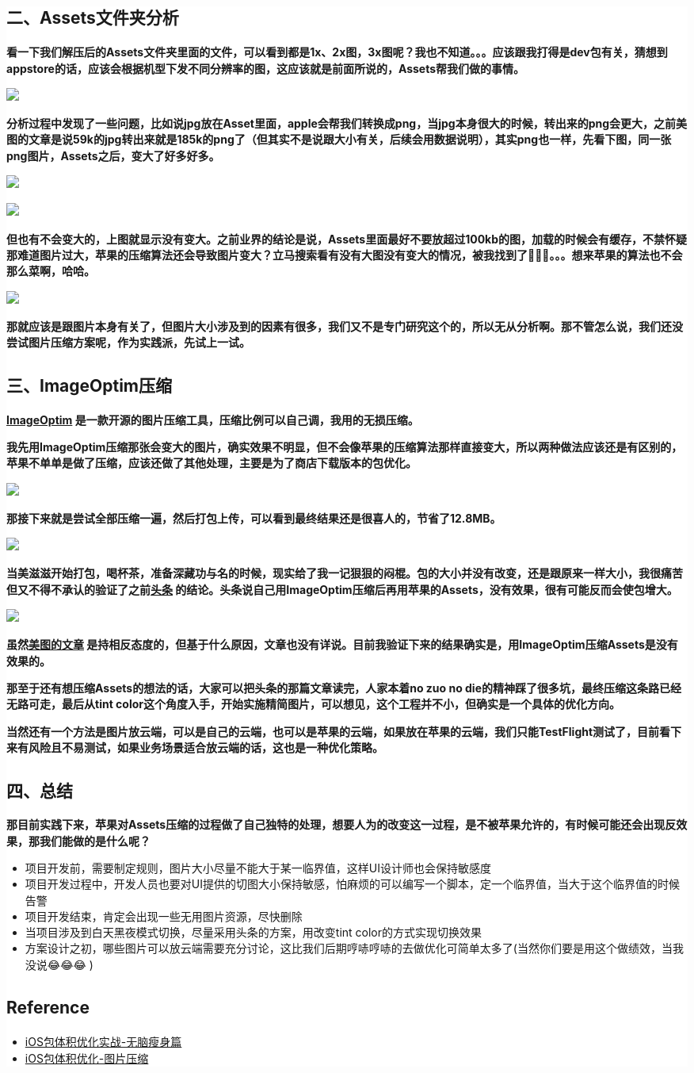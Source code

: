 ## 二、Assets文件夹分析

**看一下我们解压后的Assets文件夹里面的文件，可以看到都是1x、2x图，3x图呢？我也不知道。。。应该跟我打得是dev包有关，猜想到appstore的话，应该会根据机型下发不同分辨率的图，这应该就是前面所说的，Assets帮我们做的事情。** 

![](./imgs/8.png)

**分析过程中发现了一些问题，比如说jpg放在Asset里面，apple会帮我们转换成png，当jpg本身很大的时候，转出来的png会更大，之前美图的文章是说59k的jpg转出来就是185k的png了（但其实不是说跟大小有关，后续会用数据说明），其实png也一样，先看下图，同一张png图片，Assets之后，变大了好多好多。**

![](./imgs/9.png)

![](./imgs/10.png)

**但也有不会变大的，上图就显示没有变大。之前业界的结论是说，Assets里面最好不要放超过100kb的图，加载的时候会有缓存，不禁怀疑那难道图片过大，苹果的压缩算法还会导致图片变大？立马搜索看有没有大图没有变大的情况，被我找到了🤣🤣🤣。。。想来苹果的算法也不会那么菜啊，哈哈。**

![](./imgs/11.png)

**那就应该是跟图片本身有关了，但图片大小涉及到的因素有很多，我们又不是专门研究这个的，所以无从分析啊。那不管怎么说，我们还没尝试图片压缩方案呢，作为实践派，先试上一试。**

## 三、ImageOptim压缩

**[ImageOptim](https://github.com/ImageOptim/ImageOptim) 是一款开源的图片压缩工具，压缩比例可以自己调，我用的无损压缩。**

**我先用ImageOptim压缩那张会变大的图片，确实效果不明显，但不会像苹果的压缩算法那样直接变大，所以两种做法应该还是有区别的，苹果不单单是做了压缩，应该还做了其他处理，主要是为了商店下载版本的包优化。**

![](./imgs/12.png)

**那接下来就是尝试全部压缩一遍，然后打包上传，可以看到最终结果还是很喜人的，节省了12.8MB。**

![](./imgs/13.png)

**当美滋滋开始打包，喝杯茶，准备深藏功与名的时候，现实给了我一记狠狠的闷棍。包的大小并没有改变，还是跟原来一样大小，我很痛苦但又不得不承认的验证了之前[头条](https://www.jianshu.com/p/a3151dfebc9c) 的结论。头条说自己用ImageOptim压缩后再用苹果的Assets，没有效果，很有可能反而会使包增大。** 

![](./imgs/14.png)

**虽然[美图的文章](https://juejin.im/entry/6844903709860691976) 是持相反态度的，但基于什么原因，文章也没有详说。目前我验证下来的结果确实是，用ImageOptim压缩Assets是没有效果的。**

**那至于还有想压缩Assets的想法的话，大家可以把头条的那篇文章读完，人家本着no zuo no die的精神踩了很多坑，最终压缩这条路已经无路可走，最后从tint color这个角度入手，开始实施精简图片，可以想见，这个工程并不小，但确实是一个具体的优化方向。**

**当然还有一个方法是图片放云端，可以是自己的云端，也可以是苹果的云端，如果放在苹果的云端，我们只能TestFlight测试了，目前看下来有风险且不易测试，如果业务场景适合放云端的话，这也是一种优化策略。**

## 四、总结

**那目前实践下来，苹果对Assets压缩的过程做了自己独特的处理，想要人为的改变这一过程，是不被苹果允许的，有时候可能还会出现反效果，那我们能做的是什么呢？**

* 项目开发前，需要制定规则，图片大小尽量不能大于某一临界值，这样UI设计师也会保持敏感度
* 项目开发过程中，开发人员也要对UI提供的切图大小保持敏感，怕麻烦的可以编写一个脚本，定一个临界值，当大于这个临界值的时候告警
* 项目开发结束，肯定会出现一些无用图片资源，尽快删除
* 当项目涉及到白天黑夜模式切换，尽量采用头条的方案，用改变tint color的方式实现切换效果
* 方案设计之初，哪些图片可以放云端需要充分讨论，这比我们后期哼哧哼哧的去做优化可简单太多了(当然你们要是用这个做绩效，当我没说😂😂😂 )


## Reference

* [iOS包体积优化实战-无脑瘦身篇](https://juejin.im/post/6861976679586201614)
* [iOS包体积优化-图片压缩](https://juejin.im/post/6877000471932829704)